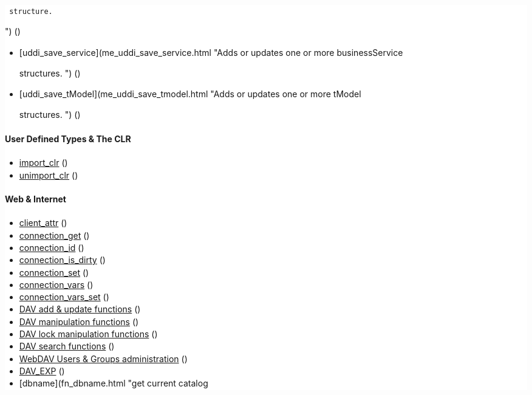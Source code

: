 
     structure.
  ") ()
- [uddi_save_service](me_uddi_save_service.html "Adds or updates one or more 
  businessService


     structures.
  ") ()
- [uddi_save_tModel](me_uddi_save_tmodel.html "Adds or updates one or more 
  tModel


     structures.
  ") ()

#### User Defined Types & The CLR

- [import_clr](fn_import_clr.html "This function automatically creates the SQL Type wrappers based on 
      the CLR Reflection API.
  ") ()
- [unimport_clr](fn_unimport_clr.html "This function automatically drops the SQL Type wrappers based on 
      the CLR Reflection API.
  ") ()

#### Web & Internet

- [client_attr](fn_client_attr.html "returns a varchar containing the requested information from the connection
  ") ()
- [connection_get](fn_connection_get.html "Get connection variable
  ") ()
- [connection_id](fn_connection_id.html "get connection identifier
  ") ()
- [connection_is_dirty](fn_connection_is_dirty.html "check if current session connection variables have been altered
  ") ()
- [connection_set](fn_connection_set.html "Associates a value to the name in the context of the present connection
  ") ()
- [connection_vars](fn_connection_vars.html "Retrieve all connection variables
  ") ()
- [connection_vars_set](fn_connection_vars_set.html "set all connection variables
  ") ()
- [DAV add & update
  functions](fn_dav_api_add.html "functions for adding, updating, deleting of DAV collections or resources
  ") ()
- [DAV manipulation
  functions](fn_dav_api_change.html "Functions for manipulating an existing DAV
      collection or resource
  ") ()
- [DAV lock manipulation
  functions](fn_dav_api_lock.html "Operations on locks of DAV collections and resources
  ") ()
- [DAV search
  functions](fn_dav_api_search.html "Functions for searching a DAV collection or resource
  ") ()
- [WebDAV Users & Groups
  administration](fn_dav_api_user.html "Functions for manipulating an existing DAV
      collection or resource
  ") ()
- [DAV_EXP](fn_dav_exp.html "Export a retrieved Web site to another WebDAV enabled server
  ") ()
- [dbname](fn_dbname.html "get current catalog